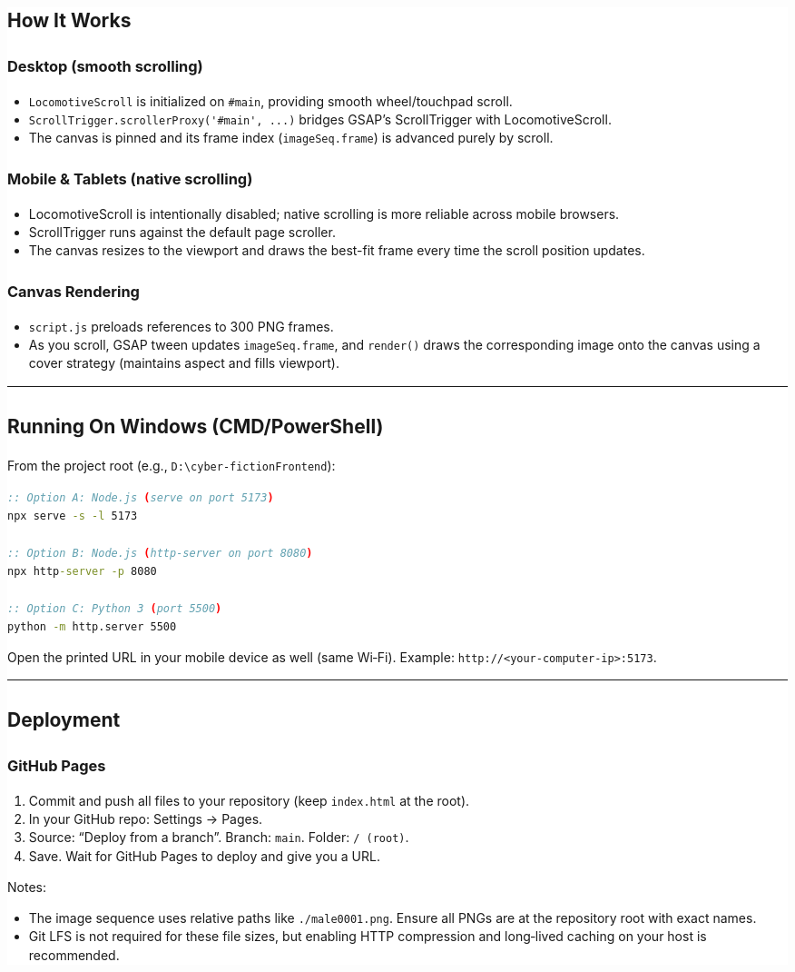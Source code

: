 
## How It Works

### Desktop (smooth scrolling)
- `LocomotiveScroll` is initialized on `#main`, providing smooth wheel/touchpad scroll.
- `ScrollTrigger.scrollerProxy('#main', ...)` bridges GSAP’s ScrollTrigger with LocomotiveScroll.
- The canvas is pinned and its frame index (`imageSeq.frame`) is advanced purely by scroll.

### Mobile & Tablets (native scrolling)
- LocomotiveScroll is intentionally disabled; native scrolling is more reliable across mobile browsers.
- ScrollTrigger runs against the default page scroller.
- The canvas resizes to the viewport and draws the best-fit frame every time the scroll position updates.

### Canvas Rendering
- `script.js` preloads references to 300 PNG frames.
- As you scroll, GSAP tween updates `imageSeq.frame`, and `render()` draws the corresponding image onto the canvas using a cover strategy (maintains aspect and fills viewport).

---

## Running On Windows (CMD/PowerShell)

From the project root (e.g., `D:\cyber-fictionFrontend`):

```bat
:: Option A: Node.js (serve on port 5173)
npx serve -s -l 5173

:: Option B: Node.js (http-server on port 8080)
npx http-server -p 8080

:: Option C: Python 3 (port 5500)
python -m http.server 5500
```

Open the printed URL in your mobile device as well (same Wi‑Fi). Example: `http://<your-computer-ip>:5173`.

---

## Deployment

### GitHub Pages
1. Commit and push all files to your repository (keep `index.html` at the root).
2. In your GitHub repo: Settings → Pages.
3. Source: “Deploy from a branch”. Branch: `main`. Folder: `/ (root)`.
4. Save. Wait for GitHub Pages to deploy and give you a URL.

Notes:
- The image sequence uses relative paths like `./male0001.png`. Ensure all PNGs are at the repository root with exact names.
- Git LFS is not required for these file sizes, but enabling HTTP compression and long‑lived caching on your host is recommended.
